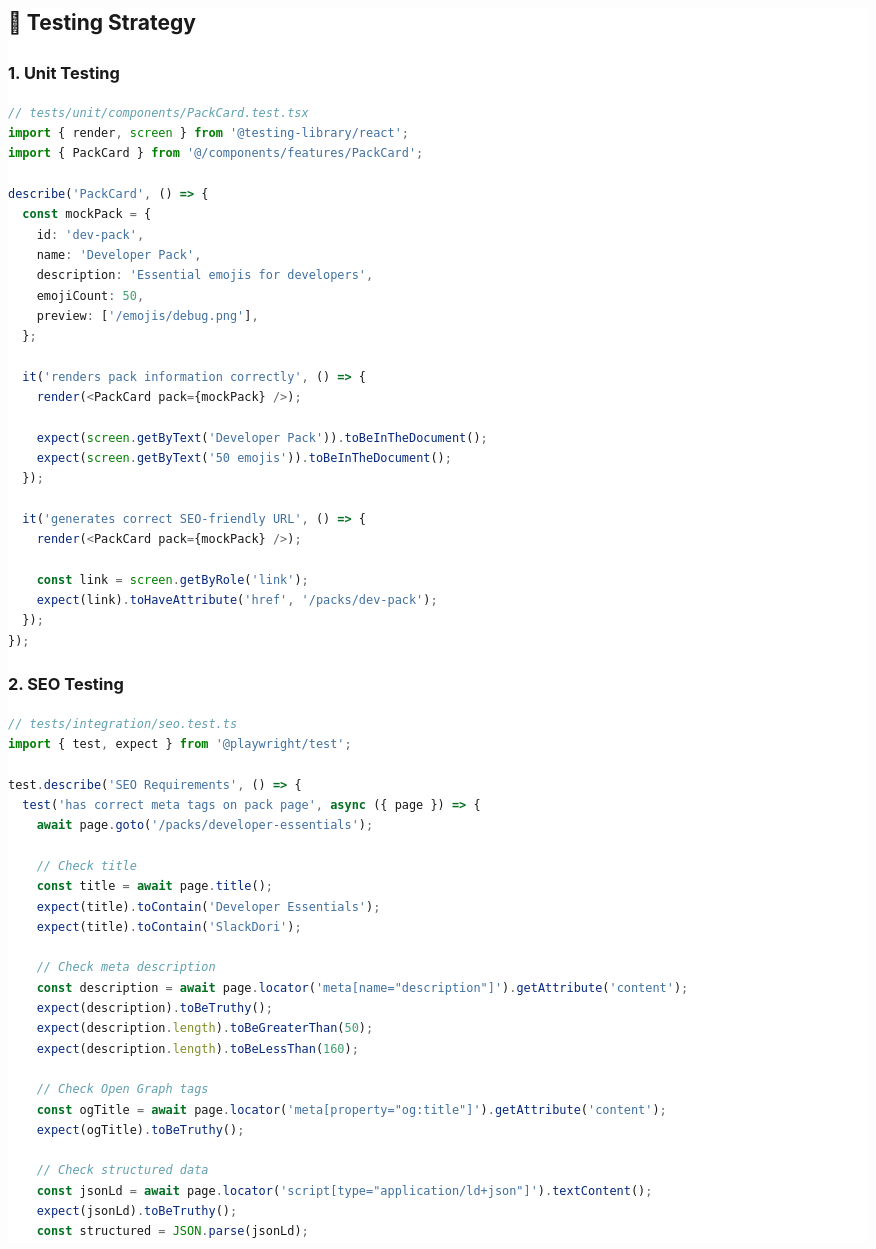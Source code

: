 
## 🧪 Testing Strategy

### 1. Unit Testing

```typescript
// tests/unit/components/PackCard.test.tsx
import { render, screen } from '@testing-library/react';
import { PackCard } from '@/components/features/PackCard';

describe('PackCard', () => {
  const mockPack = {
    id: 'dev-pack',
    name: 'Developer Pack',
    description: 'Essential emojis for developers',
    emojiCount: 50,
    preview: ['/emojis/debug.png'],
  };
  
  it('renders pack information correctly', () => {
    render(<PackCard pack={mockPack} />);
    
    expect(screen.getByText('Developer Pack')).toBeInTheDocument();
    expect(screen.getByText('50 emojis')).toBeInTheDocument();
  });
  
  it('generates correct SEO-friendly URL', () => {
    render(<PackCard pack={mockPack} />);
    
    const link = screen.getByRole('link');
    expect(link).toHaveAttribute('href', '/packs/dev-pack');
  });
});
```

### 2. SEO Testing

```typescript
// tests/integration/seo.test.ts
import { test, expect } from '@playwright/test';

test.describe('SEO Requirements', () => {
  test('has correct meta tags on pack page', async ({ page }) => {
    await page.goto('/packs/developer-essentials');
    
    // Check title
    const title = await page.title();
    expect(title).toContain('Developer Essentials');
    expect(title).toContain('SlackDori');
    
    // Check meta description
    const description = await page.locator('meta[name="description"]').getAttribute('content');
    expect(description).toBeTruthy();
    expect(description.length).toBeGreaterThan(50);
    expect(description.length).toBeLessThan(160);
    
    // Check Open Graph tags
    const ogTitle = await page.locator('meta[property="og:title"]').getAttribute('content');
    expect(ogTitle).toBeTruthy();
    
    // Check structured data
    const jsonLd = await page.locator('script[type="application/ld+json"]').textContent();
    expect(jsonLd).toBeTruthy();
    const structured = JSON.parse(jsonLd);
```